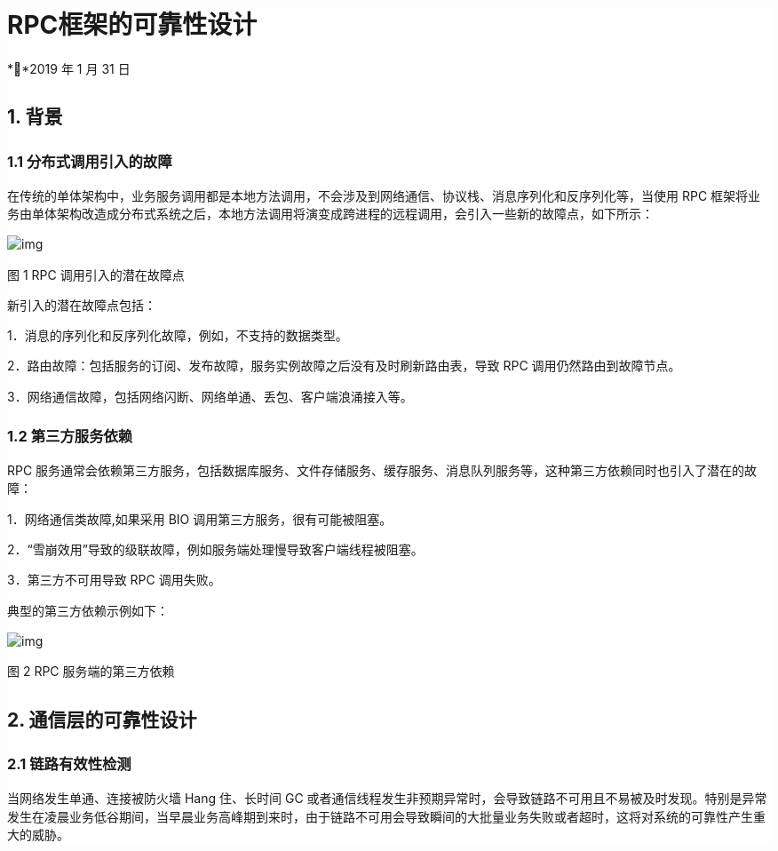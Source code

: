 # RPC框架的可靠性设计

**2019 年 1 月 31 日

## 1. 背景

### 1.1 分布式调用引入的故障

在传统的单体架构中，业务服务调用都是本地方法调用，不会涉及到网络通信、协议栈、消息序列化和反序列化等，当使用 RPC 框架将业务由单体架构改造成分布式系统之后，本地方法调用将演变成跨进程的远程调用，会引入一些新的故障点，如下所示：



![img](https://static001.infoq.cn/resource/image/c1/0e/c14a780e1f01db6b9503997f546af50e.jpg)



图 1 RPC 调用引入的潜在故障点



新引入的潜在故障点包括：

1．消息的序列化和反序列化故障，例如，不支持的数据类型。

2．路由故障：包括服务的订阅、发布故障，服务实例故障之后没有及时刷新路由表，导致 RPC 调用仍然路由到故障节点。

3．网络通信故障，包括网络闪断、网络单通、丢包、客户端浪涌接入等。



### 1.2 第三方服务依赖

RPC 服务通常会依赖第三方服务，包括数据库服务、文件存储服务、缓存服务、消息队列服务等，这种第三方依赖同时也引入了潜在的故障：

1．网络通信类故障,如果采用 BIO 调用第三方服务，很有可能被阻塞。

2．“雪崩效用”导致的级联故障，例如服务端处理慢导致客户端线程被阻塞。

3．第三方不可用导致 RPC 调用失败。

典型的第三方依赖示例如下：



![img](https://static001.infoq.cn/resource/image/46/d1/46c4a9d2d339111e60931f0aff0fa5d1.jpg)



图 2 RPC 服务端的第三方依赖



## 2.  通信层的可靠性设计

### 2.1 链路有效性检测

当网络发生单通、连接被防火墙 Hang 住、长时间 GC 或者通信线程发生非预期异常时，会导致链路不可用且不易被及时发现。特别是异常发生在凌晨业务低谷期间，当早晨业务高峰期到来时，由于链路不可用会导致瞬间的大批量业务失败或者超时，这将对系统的可靠性产生重大的威胁。
